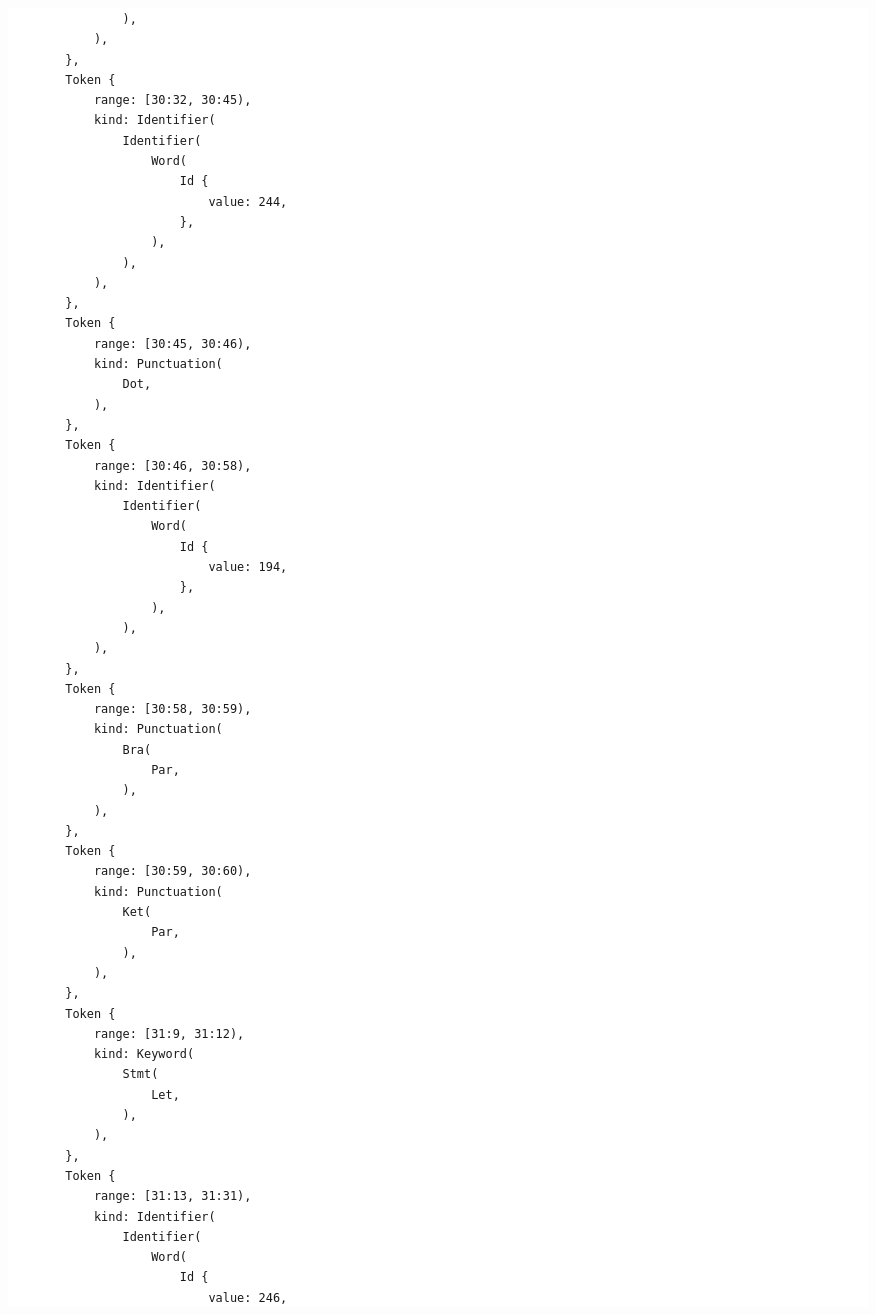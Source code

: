                     ),
                ),
            },
            Token {
                range: [30:32, 30:45),
                kind: Identifier(
                    Identifier(
                        Word(
                            Id {
                                value: 244,
                            },
                        ),
                    ),
                ),
            },
            Token {
                range: [30:45, 30:46),
                kind: Punctuation(
                    Dot,
                ),
            },
            Token {
                range: [30:46, 30:58),
                kind: Identifier(
                    Identifier(
                        Word(
                            Id {
                                value: 194,
                            },
                        ),
                    ),
                ),
            },
            Token {
                range: [30:58, 30:59),
                kind: Punctuation(
                    Bra(
                        Par,
                    ),
                ),
            },
            Token {
                range: [30:59, 30:60),
                kind: Punctuation(
                    Ket(
                        Par,
                    ),
                ),
            },
            Token {
                range: [31:9, 31:12),
                kind: Keyword(
                    Stmt(
                        Let,
                    ),
                ),
            },
            Token {
                range: [31:13, 31:31),
                kind: Identifier(
                    Identifier(
                        Word(
                            Id {
                                value: 246,